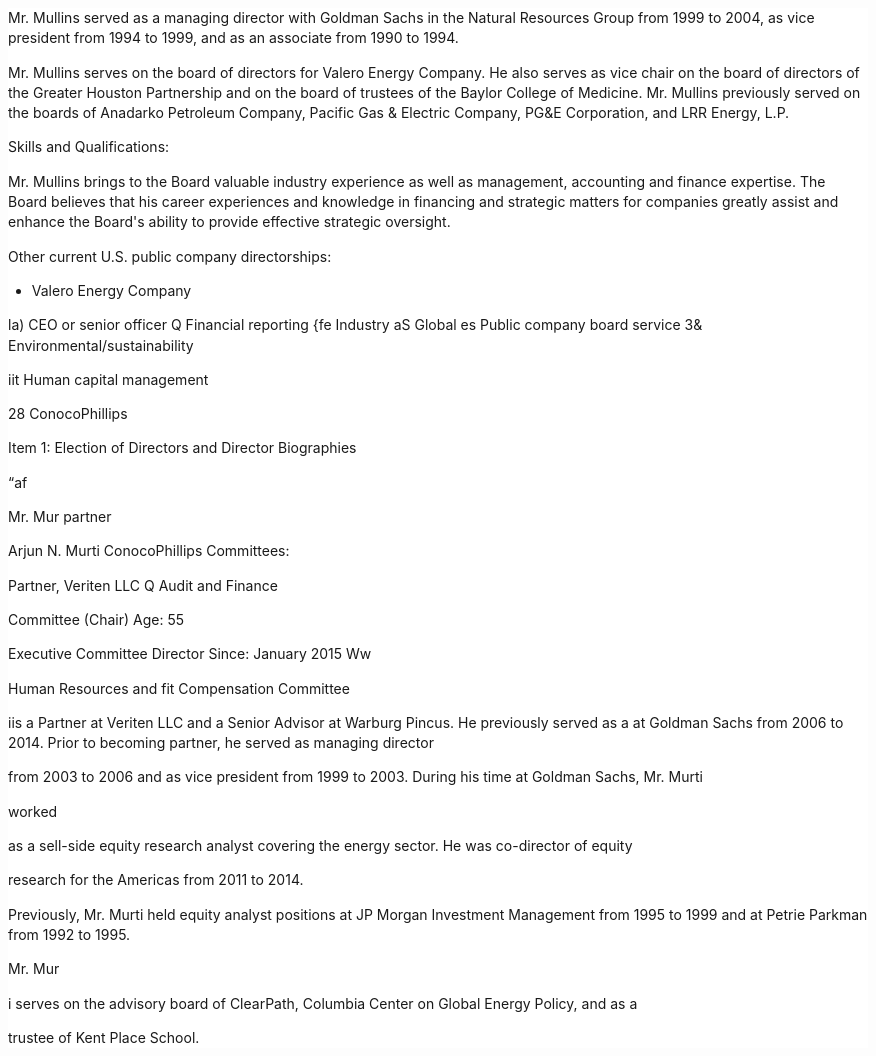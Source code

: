 Mr. Mullins served as a managing director with Goldman Sachs in the Natural Resources Group from 1999 to 2004, as vice president from 1994 to 1999, and as an associate from 1990 to 1994.

Mr. Mullins serves on the board of directors for Valero Energy Company. He also serves as vice chair on the board of directors of the Greater Houston Partnership and on the board of trustees of the Baylor College of Medicine. Mr. Mullins previously served on the boards of Anadarko Petroleum Company, Pacific Gas & Electric Company, PG&E Corporation, and LRR Energy, L.P.

Skills and Qualifications:

Mr. Mullins brings to the Board valuable industry experience as well as management, accounting and finance expertise. The Board believes that his career experiences and knowledge in financing and strategic matters for companies greatly assist and enhance the Board's ability to provide effective strategic oversight.

Other current U.S. public company directorships:

+ Valero Energy Company

la) CEO or senior officer Q Financial reporting {fe Industry aS Global es Public company board service 3& Environmental/sustainability

iit Human capital management

28 ConocoPhillips

Item 1: Election of Directors and Director Biographies

“af

Mr. Mur partner

Arjun N. Murti ConocoPhillips Committees:

Partner, Veriten LLC Q Audit and Finance

Committee (Chair) Age: 55

Executive Committee Director Since: January 2015 Ww

Human Resources and fit Compensation Committee

iis a Partner at Veriten LLC and a Senior Advisor at Warburg Pincus. He previously served as a at Goldman Sachs from 2006 to 2014. Prior to becoming partner, he served as managing director

from 2003 to 2006 and as vice president from 1999 to 2003. During his time at Goldman Sachs, Mr. Murti

worked

as a sell-side equity research analyst covering the energy sector. He was co-director of equity

research for the Americas from 2011 to 2014.

Previously, Mr. Murti held equity analyst positions at JP Morgan Investment Management from 1995 to 1999 and at Petrie Parkman from 1992 to 1995.

Mr. Mur

i serves on the advisory board of ClearPath, Columbia Center on Global Energy Policy, and as a

trustee of Kent Place School.
